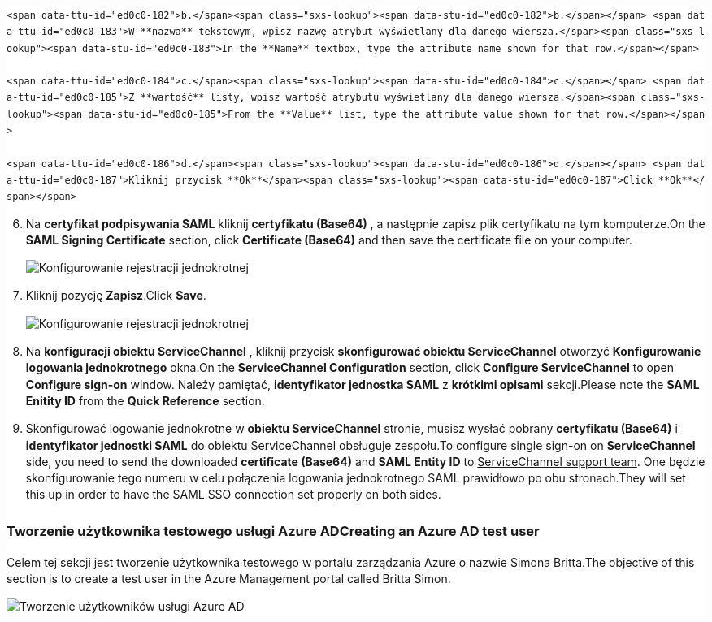     <span data-ttu-id="ed0c0-182">b.</span><span class="sxs-lookup"><span data-stu-id="ed0c0-182">b.</span></span> <span data-ttu-id="ed0c0-183">W **nazwa** tekstowym, wpisz nazwę atrybut wyświetlany dla danego wiersza.</span><span class="sxs-lookup"><span data-stu-id="ed0c0-183">In the **Name** textbox, type the attribute name shown for that row.</span></span>
    
    <span data-ttu-id="ed0c0-184">c.</span><span class="sxs-lookup"><span data-stu-id="ed0c0-184">c.</span></span> <span data-ttu-id="ed0c0-185">Z **wartość** listy, wpisz wartość atrybutu wyświetlany dla danego wiersza.</span><span class="sxs-lookup"><span data-stu-id="ed0c0-185">From the **Value** list, type the attribute value shown for that row.</span></span>
    
    <span data-ttu-id="ed0c0-186">d.</span><span class="sxs-lookup"><span data-stu-id="ed0c0-186">d.</span></span> <span data-ttu-id="ed0c0-187">Kliknij przycisk **Ok**</span><span class="sxs-lookup"><span data-stu-id="ed0c0-187">Click **Ok**</span></span>
    
6. <span data-ttu-id="ed0c0-188">Na **certyfikat podpisywania SAML** kliknij **certyfikatu (Base64)** , a następnie zapisz plik certyfikatu na tym komputerze.</span><span class="sxs-lookup"><span data-stu-id="ed0c0-188">On the **SAML Signing Certificate** section, click **Certificate (Base64)** and then save the certificate file on your computer.</span></span>

    ![Konfigurowanie rejestracji jednokrotnej](./media/active-directory-saas-servicechannel-tutorial/tutorial-servicechannel_05.png) 

7. <span data-ttu-id="ed0c0-190">Kliknij pozycję **Zapisz**.</span><span class="sxs-lookup"><span data-stu-id="ed0c0-190">Click **Save**.</span></span>

    ![Konfigurowanie rejestracji jednokrotnej](./media/active-directory-saas-servicechannel-tutorial/tutorial_general_400.png)

8. <span data-ttu-id="ed0c0-192">Na **konfiguracji obiektu ServiceChannel** , kliknij przycisk **skonfigurować obiektu ServiceChannel** otworzyć **Konfigurowanie logowania jednokrotnego** okna.</span><span class="sxs-lookup"><span data-stu-id="ed0c0-192">On the **ServiceChannel Configuration** section, click **Configure ServiceChannel** to open **Configure sign-on** window.</span></span> <span data-ttu-id="ed0c0-193">Należy pamiętać, **identyfikator jednostka SAML** z **krótkimi opisami** sekcji.</span><span class="sxs-lookup"><span data-stu-id="ed0c0-193">Please note the **SAML Enitity ID** from the **Quick Reference** section.</span></span>

9. <span data-ttu-id="ed0c0-194">Skonfigurować logowanie jednokrotne w **obiektu ServiceChannel** stronie, musisz wysłać pobrany **certyfikatu (Base64)** i **identyfikator jednostki SAML** do [obiektu ServiceChannel obsługuje zespołu](https://servicechannel.zendesk.com/hc/en-us).</span><span class="sxs-lookup"><span data-stu-id="ed0c0-194">To configure single sign-on on **ServiceChannel** side, you need to send the downloaded **certificate (Base64)** and **SAML Entity ID** to [ServiceChannel support team](https://servicechannel.zendesk.com/hc/en-us).</span></span> <span data-ttu-id="ed0c0-195">One będzie skonfigurowanie tego numeru w celu połączenia logowania jednokrotnego SAML prawidłowo po obu stronach.</span><span class="sxs-lookup"><span data-stu-id="ed0c0-195">They will set this up in order to have the SAML SSO connection set properly on both sides.</span></span>

### <a name="creating-an-azure-ad-test-user"></a><span data-ttu-id="ed0c0-196">Tworzenie użytkownika testowego usługi Azure AD</span><span class="sxs-lookup"><span data-stu-id="ed0c0-196">Creating an Azure AD test user</span></span>
<span data-ttu-id="ed0c0-197">Celem tej sekcji jest tworzenie użytkownika testowego w portalu zarządzania Azure o nazwie Simona Britta.</span><span class="sxs-lookup"><span data-stu-id="ed0c0-197">The objective of this section is to create a test user in the Azure Management portal called Britta Simon.</span></span>

![Tworzenie użytkowników usługi Azure AD][100]


[1]: ./media/active-directory-saas-servicechannel-tutorial/tutorial_general_01.png
[2]: ./media/active-directory-saas-servicechannel-tutorial/tutorial_general_02.png
[3]: ./media/active-directory-saas-servicechannel-tutorial/tutorial_general_03.png
[4]: ./media/active-directory-saas-servicechannel-tutorial/tutorial_general_04.png
[100]: ./media/active-directory-saas-servicechannel-tutorial/tutorial_general_100.png
[200]: ./media/active-directory-saas-servicechannel-tutorial/tutorial_general_200.png
[201]: ./media/active-directory-saas-servicechannel-tutorial/tutorial_general_201.png
[202]: ./media/active-directory-saas-servicechannel-tutorial/tutorial_general_202.png
[203]: ./media/active-directory-saas-servicechannel-tutorial/tutorial_general_203.png
